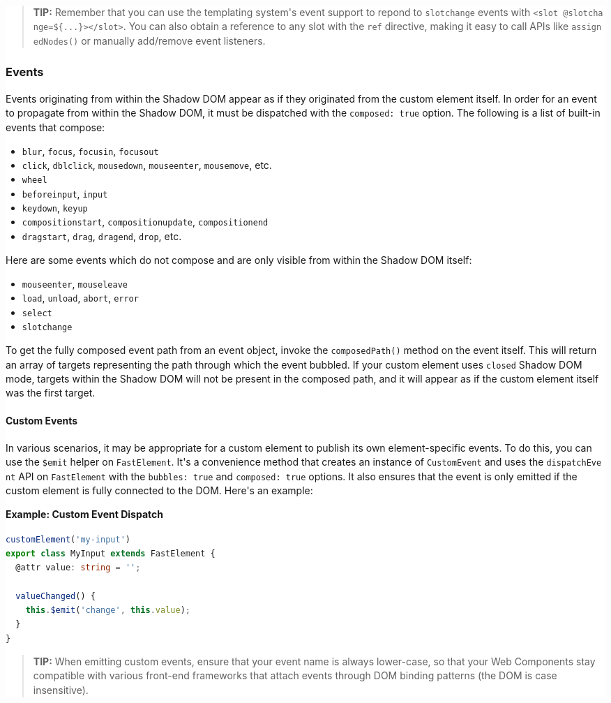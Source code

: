 > **TIP:** Remember that you can use the templating system's event support to repond to `slotchange` events with `<slot @slotchange=${...}></slot>`. You can also obtain a reference to any slot with the `ref` directive, making it easy to call APIs like `assignedNodes()` or manually add/remove event listeners.

### Events

Events originating from within the Shadow DOM appear as if they originated from the custom element itself. In order for an event to propagate from within the Shadow DOM, it must be dispatched with the `composed: true` option. The following is a list of built-in events that compose:

* `blur`, `focus`, `focusin`, `focusout`
* `click`, `dblclick`, `mousedown`, `mouseenter`, `mousemove`, etc.
* `wheel`
* `beforeinput`, `input`
* `keydown`, `keyup`
* `compositionstart`, `compositionupdate`, `compositionend`
* `dragstart`, `drag`, `dragend`, `drop`, etc.

Here are some events which do not compose and are only visible from within the Shadow DOM itself:

* `mouseenter`, `mouseleave`
* `load`, `unload`, `abort`, `error`
* `select`
* `slotchange`

To get the fully composed event path from an event object, invoke the `composedPath()` method on the event itself. This will return an array of targets representing the path through which the event bubbled. If your custom element uses `closed` Shadow DOM mode, targets within the Shadow DOM will not be present in the composed path, and it will appear as if the custom element itself was the first target.

#### Custom Events

In various scenarios, it may be appropriate for a custom element to publish its own element-specific events. To do this, you can use the `$emit` helper on `FastElement`. It's a convenience method that creates an instance of `CustomEvent` and uses the `dispatchEvent` API on `FastElement` with the `bubbles: true` and `composed: true` options. It also ensures that the event is only emitted if the custom element is fully connected to the DOM. Here's an example:

**Example: Custom Event Dispatch**

```TypeScript
customElement('my-input')
export class MyInput extends FastElement {
  @attr value: string = '';

  valueChanged() {
    this.$emit('change', this.value);
  }
}
```

> **TIP:** When emitting custom events, ensure that your event name is always lower-case, so that your Web Components stay compatible with various front-end frameworks that attach events through DOM binding patterns (the DOM is case insensitive).
